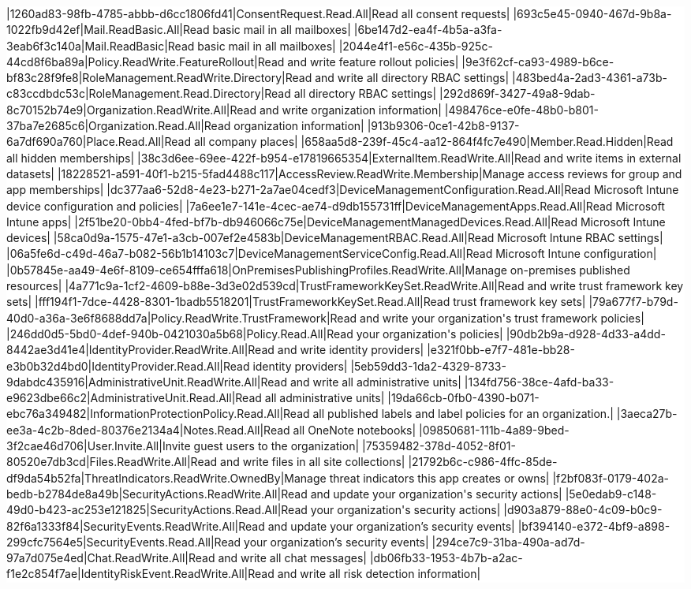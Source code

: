 |1260ad83-98fb-4785-abbb-d6cc1806fd41|ConsentRequest.Read.All|Read all consent requests|
|693c5e45-0940-467d-9b8a-1022fb9d42ef|Mail.ReadBasic.All|Read basic mail in all mailboxes|
|6be147d2-ea4f-4b5a-a3fa-3eab6f3c140a|Mail.ReadBasic|Read basic mail in all mailboxes|
|2044e4f1-e56c-435b-925c-44cd8f6ba89a|Policy.ReadWrite.FeatureRollout|Read and write feature rollout policies|
|9e3f62cf-ca93-4989-b6ce-bf83c28f9fe8|RoleManagement.ReadWrite.Directory|Read and write all directory RBAC settings|
|483bed4a-2ad3-4361-a73b-c83ccdbdc53c|RoleManagement.Read.Directory|Read all directory RBAC settings|
|292d869f-3427-49a8-9dab-8c70152b74e9|Organization.ReadWrite.All|Read and write organization information|
|498476ce-e0fe-48b0-b801-37ba7e2685c6|Organization.Read.All|Read organization information|
|913b9306-0ce1-42b8-9137-6a7df690a760|Place.Read.All|Read all company places|
|658aa5d8-239f-45c4-aa12-864f4fc7e490|Member.Read.Hidden|Read all hidden memberships|
|38c3d6ee-69ee-422f-b954-e17819665354|ExternalItem.ReadWrite.All|Read and write items in external datasets|
|18228521-a591-40f1-b215-5fad4488c117|AccessReview.ReadWrite.Membership|Manage access reviews for group and app memberships|
|dc377aa6-52d8-4e23-b271-2a7ae04cedf3|DeviceManagementConfiguration.Read.All|Read Microsoft Intune device configuration and policies|
|7a6ee1e7-141e-4cec-ae74-d9db155731ff|DeviceManagementApps.Read.All|Read Microsoft Intune apps|
|2f51be20-0bb4-4fed-bf7b-db946066c75e|DeviceManagementManagedDevices.Read.All|Read Microsoft Intune devices|
|58ca0d9a-1575-47e1-a3cb-007ef2e4583b|DeviceManagementRBAC.Read.All|Read Microsoft Intune RBAC settings|
|06a5fe6d-c49d-46a7-b082-56b1b14103c7|DeviceManagementServiceConfig.Read.All|Read Microsoft Intune configuration|
|0b57845e-aa49-4e6f-8109-ce654fffa618|OnPremisesPublishingProfiles.ReadWrite.All|Manage on-premises published resources|
|4a771c9a-1cf2-4609-b88e-3d3e02d539cd|TrustFrameworkKeySet.ReadWrite.All|Read and write trust framework key sets|
|fff194f1-7dce-4428-8301-1badb5518201|TrustFrameworkKeySet.Read.All|Read trust framework key sets|
|79a677f7-b79d-40d0-a36a-3e6f8688dd7a|Policy.ReadWrite.TrustFramework|Read and write your organization's trust framework policies|
|246dd0d5-5bd0-4def-940b-0421030a5b68|Policy.Read.All|Read your organization's policies|
|90db2b9a-d928-4d33-a4dd-8442ae3d41e4|IdentityProvider.ReadWrite.All|Read and write identity providers|
|e321f0bb-e7f7-481e-bb28-e3b0b32d4bd0|IdentityProvider.Read.All|Read identity providers|
|5eb59dd3-1da2-4329-8733-9dabdc435916|AdministrativeUnit.ReadWrite.All|Read and write all administrative units|
|134fd756-38ce-4afd-ba33-e9623dbe66c2|AdministrativeUnit.Read.All|Read all administrative units|
|19da66cb-0fb0-4390-b071-ebc76a349482|InformationProtectionPolicy.Read.All|Read all published labels and label policies for an organization.|
|3aeca27b-ee3a-4c2b-8ded-80376e2134a4|Notes.Read.All|Read all OneNote notebooks|
|09850681-111b-4a89-9bed-3f2cae46d706|User.Invite.All|Invite guest users to the organization|
|75359482-378d-4052-8f01-80520e7db3cd|Files.ReadWrite.All|Read and write files in all site collections|
|21792b6c-c986-4ffc-85de-df9da54b52fa|ThreatIndicators.ReadWrite.OwnedBy|Manage threat indicators this app creates or owns|
|f2bf083f-0179-402a-bedb-b2784de8a49b|SecurityActions.ReadWrite.All|Read and update your organization's security actions|
|5e0edab9-c148-49d0-b423-ac253e121825|SecurityActions.Read.All|Read your organization's security actions|
|d903a879-88e0-4c09-b0c9-82f6a1333f84|SecurityEvents.ReadWrite.All|Read and update your organization’s security events|
|bf394140-e372-4bf9-a898-299cfc7564e5|SecurityEvents.Read.All|Read your organization’s security events|
|294ce7c9-31ba-490a-ad7d-97a7d075e4ed|Chat.ReadWrite.All|Read and write all chat messages|
|db06fb33-1953-4b7b-a2ac-f1e2c854f7ae|IdentityRiskEvent.ReadWrite.All|Read and write all risk detection information|